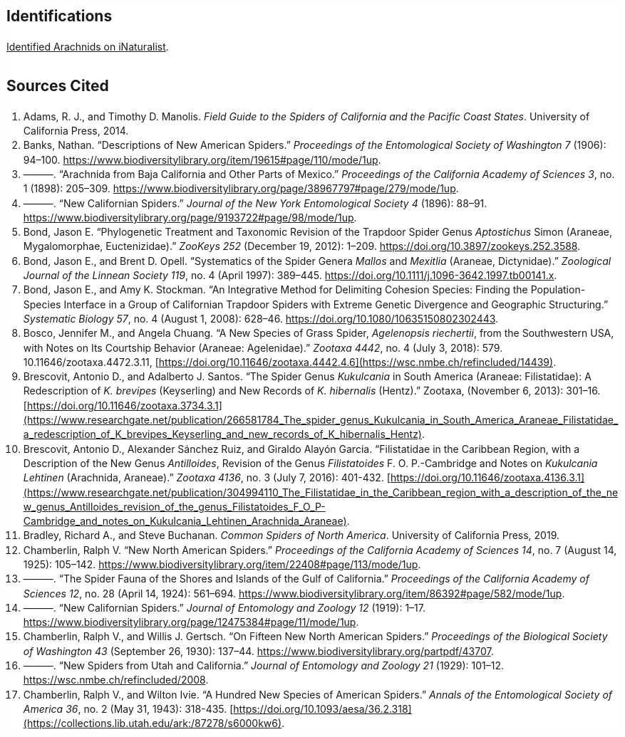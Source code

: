 
## Identifications

[Identified Arachnids on iNaturalist](https://www.inaturalist.org/observations?ident_user_id=obad-hai&place_id=any&subview=table&iconic_taxa=Arachnida).

## Sources Cited

1. Adams, R. J., and Timothy D. Manolis. *Field Guide to the Spiders of California and the Pacific Coast States*. University of California Press, 2014.
1. Banks, Nathan. “Descriptions of New American Spiders.” *Proceedings of the Entomological Society of Washington 7* (1906): 94–100. https://www.biodiversitylibrary.org/item/19615#page/110/mode/1up.
1. ———. “Arachnida from Baja California and Other Parts of Mexico.” *Proceedings of the California Academy of Sciences 3*, no. 1 (1898): 205–309. https://www.biodiversitylibrary.org/page/38967797#page/279/mode/1up.
1. ———. “New Californian Spiders.” *Journal of the New York Entomological Society 4* (1896): 88–91. https://www.biodiversitylibrary.org/page/9193722#page/98/mode/1up.
1. Bond, Jason E. “Phylogenetic Treatment and Taxonomic Revision of the Trapdoor Spider Genus *Aptostichus* Simon (Araneae, Mygalomorphae, Euctenizidae).” *ZooKeys 252* (December 19, 2012): 1–209. https://doi.org/10.3897/zookeys.252.3588.
1. Bond, Jason E., and Brent D. Opell. “Systematics of the Spider Genera *Mallos* and *Mexitlia* (Araneae, Dictynidae).” *Zoological Journal of the Linnean Society 119*, no. 4 (April 1997): 389–445. https://doi.org/10.1111/j.1096-3642.1997.tb00141.x.
1. Bond, Jason E., and Amy K. Stockman. “An Integrative Method for Delimiting Cohesion Species: Finding the Population-Species Interface in a Group of Californian Trapdoor Spiders with Extreme Genetic Divergence and Geographic Structuring.” *Systematic Biology 57*, no. 4 (August 1, 2008): 628–46. https://doi.org/10.1080/10635150802302443.
1. Bosco, Jennifer M., and Angela Chuang. “A New Species of Grass Spider, *Agelenopsis riechertii*, from the Southwestern USA, with Notes on Its Courtship Behavior (Araneae: Agelenidae).” *Zootaxa 4442*, no. 4 (July 3, 2018): 579. 10.11646/zootaxa.4472.3.11, [https://doi.org/10.11646/zootaxa.4442.4.6](https://wsc.nmbe.ch/refincluded/14439).
1. Brescovit, Antonio D., and Adalberto J. Santos. “The Spider Genus *Kukulcania* in South America (Araneae: Filistatidae): A Redescription of *K. brevipes* (Keyserling) and New Records of *K. hibernalis* (Hentz).” Zootaxa, (November 6, 2013): 301–16. [https://doi.org/10.11646/zootaxa.3734.3.1](https://www.researchgate.net/publication/266581784_The_spider_genus_Kukulcania_in_South_America_Araneae_Filistatidae_a_redescription_of_K_brevipes_Keyserling_and_new_records_of_K_hibernalis_Hentz).
1. Brescovit, Antonio D., Alexander Sánchez Ruiz, and Giraldo Alayón Garcia. “Filistatidae in the Caribbean Region, with a Description of the New Genus *Antilloides*, Revision of the Genus *Filistatoides* F. O. P.-Cambridge and Notes on *Kukulcania Lehtinen* (Arachnida, Araneae).” *Zootaxa 4136*, no. 3 (July 7, 2016): 401-432. [https://doi.org/10.11646/zootaxa.4136.3.1](https://www.researchgate.net/publication/304994110_The_Filistatidae_in_the_Caribbean_region_with_a_description_of_the_new_genus_Antilloides_revision_of_the_genus_Filistatoides_F_O_P-Cambridge_and_notes_on_Kukulcania_Lehtinen_Arachnida_Araneae).
1. Bradley, Richard A., and Steve Buchanan. *Common Spiders of North America*. University of California Press, 2019.
1. Chamberlin, Ralph V. “New North American Spiders.” *Proceedings of the California Academy of Sciences 14*, no. 7 (August 14, 1925): 105–142. https://www.biodiversitylibrary.org/item/22408#page/113/mode/1up.
1. ———. “The Spider Fauna of the Shores and Islands of the Gulf of California.” *Proceedings of the California Academy of Sciences 12*, no. 28 (April 14, 1924): 561–694. https://www.biodiversitylibrary.org/item/86392#page/582/mode/1up.
1. ———. “New Californian Spiders.” *Journal of Entomology and Zoology 12* (1919): 1–17. https://www.biodiversitylibrary.org/page/12475384#page/11/mode/1up.
1. Chamberlin, Ralph V., and Willis J. Gertsch. “On Fifteen New North American Spiders.” *Proceedings of the Biological Society of Washington 43* (September 26, 1930): 137–44. https://www.biodiversitylibrary.org/partpdf/43707.
1. ———. “New Spiders from Utah and California.” *Journal of Entomology and Zoology 21* (1929): 101–12. https://wsc.nmbe.ch/refincluded/2008.
1. Chamberlin, Ralph V., and Wilton Ivie. “A Hundred New Species of American Spiders.” *Annals of the Entomological Society of America 36*, no. 2 (May 31, 1943): 318-435. [https://doi.org/10.1093/aesa/36.2.318](https://collections.lib.utah.edu/ark:/87278/s6000kw6).